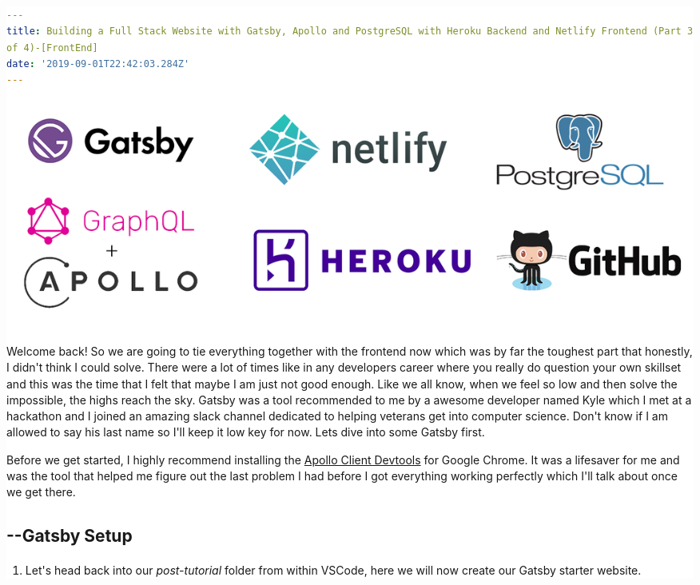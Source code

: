 ```yaml
---
title: Building a Full Stack Website with Gatsby, Apollo and PostgreSQL with Heroku Backend and Netlify Frontend (Part 3 of 4)-[FrontEnd]
date: '2019-09-01T22:42:03.284Z'
---
```


![FullStackHeader](postlogo.png)

Welcome back! So we are going to tie everything together with the frontend now which was by far the toughest part that honestly, I didn't think I could solve. There were a lot of times like in any developers career where you really do question your own skillset and this was the time that I felt that maybe I am just not good enough. Like we all know, when we feel so low and then solve the impossible, the highs reach the sky. Gatsby was a tool recommended to me by a awesome developer named Kyle which I met at a hackathon and I joined an amazing slack channel dedicated to helping veterans get into computer science. Don't know if I am allowed to say his last name so I'll keep it low key for now. Lets dive into some Gatsby first.

Before we get started, I highly recommend installing the [Apollo Client Devtools](https://chrome.google.com/webstore/detail/apollo-client-developer-t/jdkknkkbebbapilgoeccciglkfbmbnfm) for Google Chrome. It was a lifesaver for me and was the tool that helped me figure out the last problem I had before I got everything working perfectly which I'll talk about once we get there.

## --Gatsby Setup

1. Let's head back into our _post-tutorial_ folder from within VSCode, here we will now create our Gatsby starter website.